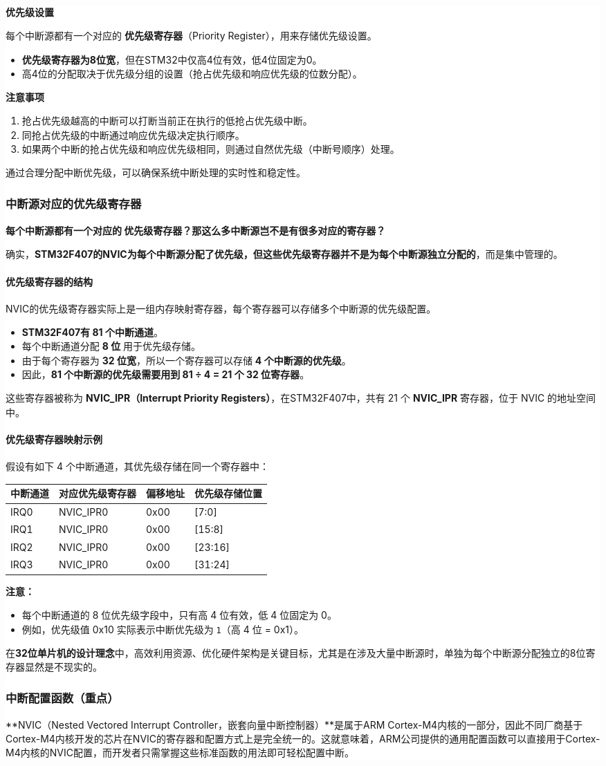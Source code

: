 **优先级设置**

每个中断源都有一个对应的 **优先级寄存器**（Priority Register），用来存储优先级设置。

- **优先级寄存器为8位宽**，但在STM32中仅高4位有效，低4位固定为0。
- 高4位的分配取决于优先级分组的设置（抢占优先级和响应优先级的位数分配）。

**注意事项**

1. 抢占优先级越高的中断可以打断当前正在执行的低抢占优先级中断。
2. 同抢占优先级的中断通过响应优先级决定执行顺序。
3. 如果两个中断的抢占优先级和响应优先级相同，则通过自然优先级（中断号顺序）处理。

通过合理分配中断优先级，可以确保系统中断处理的实时性和稳定性。

### 中断源对应的优先级寄存器

**每个中断源都有一个对应的 优先级寄存器？那这么多中断源岂不是有很多对应的寄存器？**

确实，**STM32F407的NVIC为每个中断源分配了优先级，但这些优先级寄存器并不是为每个中断源独立分配的**，而是集中管理的。

#### **优先级寄存器的结构**

NVIC的优先级寄存器实际上是一组内存映射寄存器，每个寄存器可以存储多个中断源的优先级配置。

- **STM32F407有 81 个中断通道**。
- 每个中断通道分配 **8 位** 用于优先级存储。
- 由于每个寄存器为 **32 位宽**，所以一个寄存器可以存储 **4 个中断源的优先级**。
- 因此，**81 个中断源的优先级需要用到 81 ÷ 4 = 21 个 32 位寄存器**。

这些寄存器被称为 **NVIC_IPR（Interrupt Priority Registers）**，在STM32F407中，共有 21 个 **NVIC_IPR** 寄存器，位于 NVIC 的地址空间中。

#### **优先级寄存器映射示例**

假设有如下 4 个中断通道，其优先级存储在同一个寄存器中：

| 中断通道 | 对应优先级寄存器 | 偏移地址 | 优先级存储位置 |
| -------- | ---------------- | -------- | -------------- |
| IRQ0     | NVIC_IPR0        | 0x00     | [7:0]          |
| IRQ1     | NVIC_IPR0        | 0x00     | [15:8]         |
| IRQ2     | NVIC_IPR0        | 0x00     | [23:16]        |
| IRQ3     | NVIC_IPR0        | 0x00     | [31:24]        |

**注意：**

- 每个中断通道的 8 位优先级字段中，只有高 4 位有效，低 4 位固定为 0。
- 例如，优先级值 0x10 实际表示中断优先级为 `1`（高 4 位 = 0x1）。

在**32位单片机的设计理念**中，高效利用资源、优化硬件架构是关键目标，尤其是在涉及大量中断源时，单独为每个中断源分配独立的8位寄存器显然是不现实的。

### 中断配置函数（重点）

**NVIC（Nested Vectored Interrupt Controller，嵌套向量中断控制器）**是属于ARM Cortex-M4内核的一部分，因此不同厂商基于Cortex-M4内核开发的芯片在NVIC的寄存器和配置方式上是完全统一的。这就意味着，ARM公司提供的通用配置函数可以直接用于Cortex-M4内核的NVIC配置，而开发者只需掌握这些标准函数的用法即可轻松配置中断。
